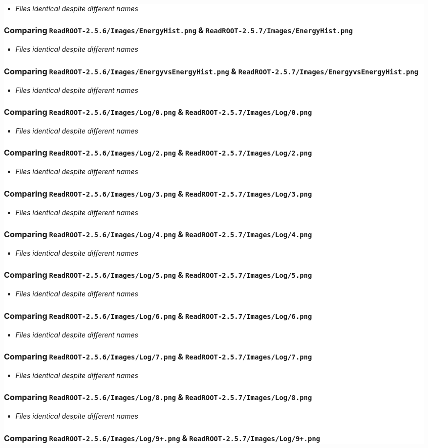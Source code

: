  * *Files identical despite different names*

### Comparing `ReadROOT-2.5.6/Images/EnergyHist.png` & `ReadROOT-2.5.7/Images/EnergyHist.png`

 * *Files identical despite different names*

### Comparing `ReadROOT-2.5.6/Images/EnergyvsEnergyHist.png` & `ReadROOT-2.5.7/Images/EnergyvsEnergyHist.png`

 * *Files identical despite different names*

### Comparing `ReadROOT-2.5.6/Images/Log/0.png` & `ReadROOT-2.5.7/Images/Log/0.png`

 * *Files identical despite different names*

### Comparing `ReadROOT-2.5.6/Images/Log/2.png` & `ReadROOT-2.5.7/Images/Log/2.png`

 * *Files identical despite different names*

### Comparing `ReadROOT-2.5.6/Images/Log/3.png` & `ReadROOT-2.5.7/Images/Log/3.png`

 * *Files identical despite different names*

### Comparing `ReadROOT-2.5.6/Images/Log/4.png` & `ReadROOT-2.5.7/Images/Log/4.png`

 * *Files identical despite different names*

### Comparing `ReadROOT-2.5.6/Images/Log/5.png` & `ReadROOT-2.5.7/Images/Log/5.png`

 * *Files identical despite different names*

### Comparing `ReadROOT-2.5.6/Images/Log/6.png` & `ReadROOT-2.5.7/Images/Log/6.png`

 * *Files identical despite different names*

### Comparing `ReadROOT-2.5.6/Images/Log/7.png` & `ReadROOT-2.5.7/Images/Log/7.png`

 * *Files identical despite different names*

### Comparing `ReadROOT-2.5.6/Images/Log/8.png` & `ReadROOT-2.5.7/Images/Log/8.png`

 * *Files identical despite different names*

### Comparing `ReadROOT-2.5.6/Images/Log/9+.png` & `ReadROOT-2.5.7/Images/Log/9+.png`
